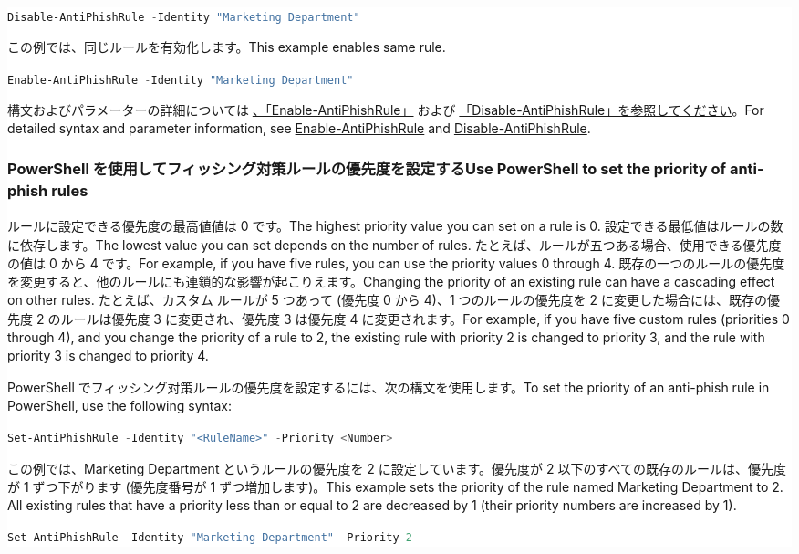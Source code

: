 ```PowerShell
Disable-AntiPhishRule -Identity "Marketing Department"
```

<span data-ttu-id="6c4a7-336">この例では、同じルールを有効化します。</span><span class="sxs-lookup"><span data-stu-id="6c4a7-336">This example enables same rule.</span></span>

```PowerShell
Enable-AntiPhishRule -Identity "Marketing Department"
```

<span data-ttu-id="6c4a7-337">構文およびパラメーターの詳細については [、「Enable-AntiPhishRule」](https://docs.microsoft.com/powershell/module/exchange/enable-antiphishrule) および [「Disable-AntiPhishRule」を参照してください](https://docs.microsoft.com/powershell/module/exchange/disable-antiphishrule)。</span><span class="sxs-lookup"><span data-stu-id="6c4a7-337">For detailed syntax and parameter information, see [Enable-AntiPhishRule](https://docs.microsoft.com/powershell/module/exchange/enable-antiphishrule) and [Disable-AntiPhishRule](https://docs.microsoft.com/powershell/module/exchange/disable-antiphishrule).</span></span>

### <a name="use-powershell-to-set-the-priority-of-anti-phish-rules"></a><span data-ttu-id="6c4a7-338">PowerShell を使用してフィッシング対策ルールの優先度を設定する</span><span class="sxs-lookup"><span data-stu-id="6c4a7-338">Use PowerShell to set the priority of anti-phish rules</span></span>

<span data-ttu-id="6c4a7-339">ルールに設定できる優先度の最高値値は 0 です。</span><span class="sxs-lookup"><span data-stu-id="6c4a7-339">The highest priority value you can set on a rule is 0.</span></span> <span data-ttu-id="6c4a7-340">設定できる最低値はルールの数に依存します。</span><span class="sxs-lookup"><span data-stu-id="6c4a7-340">The lowest value you can set depends on the number of rules.</span></span> <span data-ttu-id="6c4a7-341">たとえば、ルールが五つある場合、使用できる優先度の値は 0 から 4 です。</span><span class="sxs-lookup"><span data-stu-id="6c4a7-341">For example, if you have five rules, you can use the priority values 0 through 4.</span></span> <span data-ttu-id="6c4a7-342">既存の一つのルールの優先度を変更すると、他のルールにも連鎖的な影響が起こりえます。</span><span class="sxs-lookup"><span data-stu-id="6c4a7-342">Changing the priority of an existing rule can have a cascading effect on other rules.</span></span> <span data-ttu-id="6c4a7-343">たとえば、カスタム ルールが 5 つあって (優先度 0 から 4)、1 つのルールの優先度を 2 に変更した場合には、既存の優先度 2 のルールは優先度 3 に変更され、優先度 3 は優先度 4 に変更されます。</span><span class="sxs-lookup"><span data-stu-id="6c4a7-343">For example, if you have five custom rules (priorities 0 through 4), and you change the priority of a rule to 2, the existing rule with priority 2 is changed to priority 3, and the rule with priority 3 is changed to priority 4.</span></span>

<span data-ttu-id="6c4a7-344">PowerShell でフィッシング対策ルールの優先度を設定するには、次の構文を使用します。</span><span class="sxs-lookup"><span data-stu-id="6c4a7-344">To set the priority of an anti-phish rule in PowerShell, use the following syntax:</span></span>

```PowerShell
Set-AntiPhishRule -Identity "<RuleName>" -Priority <Number>
```

<span data-ttu-id="6c4a7-p138">この例では、Marketing Department というルールの優先度を 2 に設定しています。優先度が 2 以下のすべての既存のルールは、優先度が 1 ずつ下がります (優先度番号が 1 ずつ増加します)。</span><span class="sxs-lookup"><span data-stu-id="6c4a7-p138">This example sets the priority of the rule named Marketing Department to 2. All existing rules that have a priority less than or equal to 2 are decreased by 1 (their priority numbers are increased by 1).</span></span>

```PowerShell
Set-AntiPhishRule -Identity "Marketing Department" -Priority 2
```
